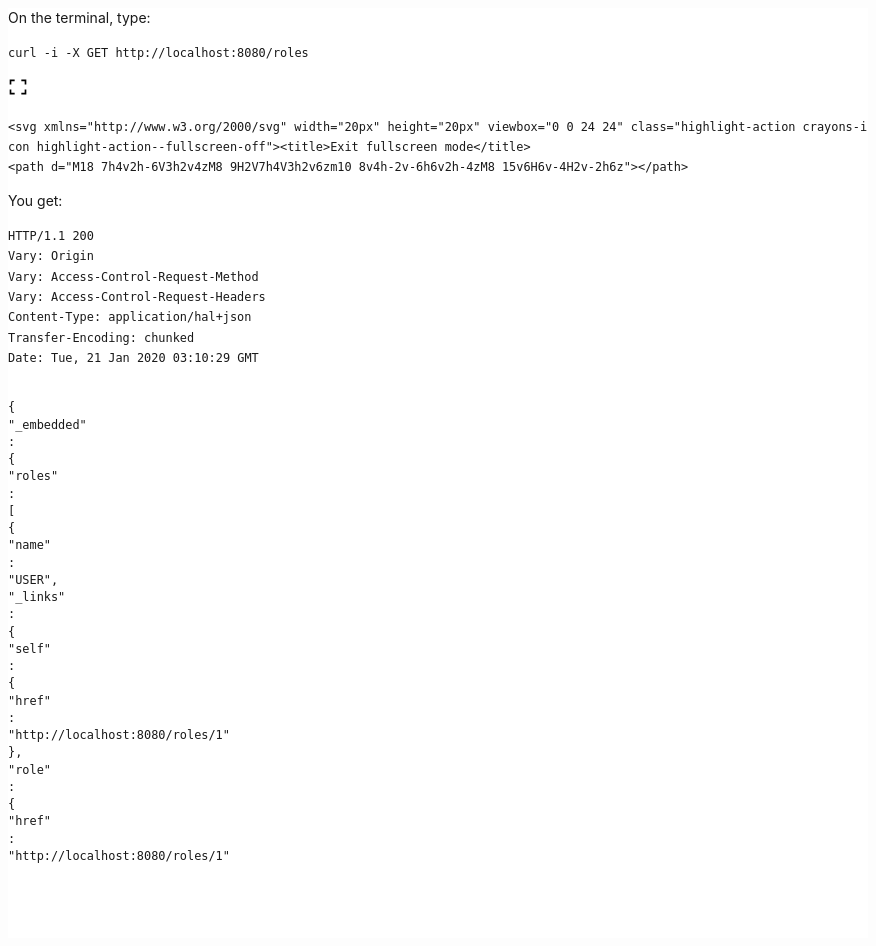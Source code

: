 </div>
</div>
</div>


<p>On the terminal, type:<br>
</p>
<div class="highlight js-code-highlight">
<pre class="highlight shell"><code>curl <span class="nt">-i</span> <span class="nt">-X</span> GET http://localhost:8080/roles
</code></pre>
<div class="highlight__panel js-actions-panel">
<div class="highlight__panel-action js-fullscreen-code-action">
    <svg xmlns="http://www.w3.org/2000/svg" width="20px" height="20px" viewbox="0 0 24 24" class="highlight-action crayons-icon highlight-action--fullscreen-on"><title>Enter fullscreen mode</title>
    <path d="M16 3h6v6h-2V5h-4V3zM2 3h6v2H4v4H2V3zm18 16v-4h2v6h-6v-2h4zM4 19h4v2H2v-6h2v4z"></path>
</svg>

    <svg xmlns="http://www.w3.org/2000/svg" width="20px" height="20px" viewbox="0 0 24 24" class="highlight-action crayons-icon highlight-action--fullscreen-off"><title>Exit fullscreen mode</title>
    <path d="M18 7h4v2h-6V3h2v4zM8 9H2V7h4V3h2v6zm10 8v4h-2v-6h6v2h-4zM8 15v6H6v-4H2v-2h6z"></path>
</svg>

</div>
</div>
</div>


<p>You get:<br>
</p>
<div class="highlight js-code-highlight">
<pre class="highlight json"><code><span class="err">HTTP/</span><span class="mf">1.1</span><span class="w"> </span><span class="mi">200</span><span class="w"> 
</span><span class="err">Vary:</span><span class="w"> </span><span class="err">Origin</span><span class="w">
</span><span class="err">Vary:</span><span class="w"> </span><span class="err">Access-Control-Request-Method</span><span class="w">
</span><span class="err">Vary:</span><span class="w"> </span><span class="err">Access-Control-Request-Headers</span><span class="w">
</span><span class="err">Content-Type:</span><span class="w"> </span><span class="err">application/hal+json</span><span class="w">
</span><span class="err">Transfer-Encoding:</span><span class="w"> </span><span class="err">chunked</span><span class="w">
</span><span class="err">Date:</span><span class="w"> </span><span class="err">Tue,</span><span class="w"> </span><span class="mi">21</span><span class="w"> </span><span class="err">Jan</span><span class="w"> </span><span class="mi">2020</span><span class="w"> </span><span class="mi">03</span><span class="err">:</span><span class="mi">10</span><span class="err">:</span><span class="mi">29</span><span class="w"> </span><span class="err">GMT</span><span class="w">

</span><span class="p">{</span><span class="w">
  </span><span class="nl">"_embedded"</span><span class="w"> </span><span class="p">:</span><span class="w"> </span><span class="p">{</span><span class="w">
    </span><span class="nl">"roles"</span><span class="w"> </span><span class="p">:</span><span class="w"> </span><span class="p">[</span><span class="w"> </span><span class="p">{</span><span class="w">
      </span><span class="nl">"name"</span><span class="w"> </span><span class="p">:</span><span class="w"> </span><span class="s2">"USER"</span><span class="p">,</span><span class="w">
      </span><span class="nl">"_links"</span><span class="w"> </span><span class="p">:</span><span class="w"> </span><span class="p">{</span><span class="w">
        </span><span class="nl">"self"</span><span class="w"> </span><span class="p">:</span><span class="w"> </span><span class="p">{</span><span class="w">
          </span><span class="nl">"href"</span><span class="w"> </span><span class="p">:</span><span class="w"> </span><span class="s2">"http://localhost:8080/roles/1"</span><span class="w">
        </span><span class="p">},</span><span class="w">
        </span><span class="nl">"role"</span><span class="w"> </span><span class="p">:</span><span class="w"> </span><span class="p">{</span><span class="w">
          </span><span class="nl">"href"</span><span class="w"> </span><span class="p">:</span><span class="w"> </span><span class="s2">"http://localhost:8080/roles/1"</span><span class="w">